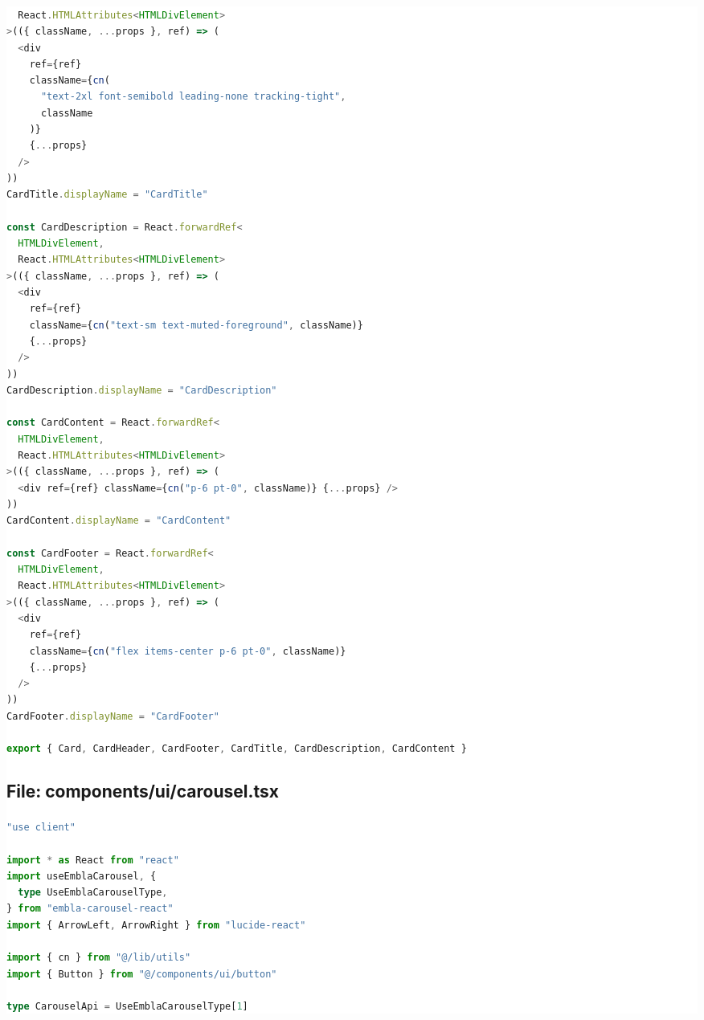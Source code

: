 ````typescript
  React.HTMLAttributes<HTMLDivElement>
>(({ className, ...props }, ref) => (
  <div
    ref={ref}
    className={cn(
      "text-2xl font-semibold leading-none tracking-tight",
      className
    )}
    {...props}
  />
))
CardTitle.displayName = "CardTitle"

const CardDescription = React.forwardRef<
  HTMLDivElement,
  React.HTMLAttributes<HTMLDivElement>
>(({ className, ...props }, ref) => (
  <div
    ref={ref}
    className={cn("text-sm text-muted-foreground", className)}
    {...props}
  />
))
CardDescription.displayName = "CardDescription"

const CardContent = React.forwardRef<
  HTMLDivElement,
  React.HTMLAttributes<HTMLDivElement>
>(({ className, ...props }, ref) => (
  <div ref={ref} className={cn("p-6 pt-0", className)} {...props} />
))
CardContent.displayName = "CardContent"

const CardFooter = React.forwardRef<
  HTMLDivElement,
  React.HTMLAttributes<HTMLDivElement>
>(({ className, ...props }, ref) => (
  <div
    ref={ref}
    className={cn("flex items-center p-6 pt-0", className)}
    {...props}
  />
))
CardFooter.displayName = "CardFooter"

export { Card, CardHeader, CardFooter, CardTitle, CardDescription, CardContent }
````

## File: components/ui/carousel.tsx
````typescript
"use client"

import * as React from "react"
import useEmblaCarousel, {
  type UseEmblaCarouselType,
} from "embla-carousel-react"
import { ArrowLeft, ArrowRight } from "lucide-react"

import { cn } from "@/lib/utils"
import { Button } from "@/components/ui/button"

type CarouselApi = UseEmblaCarouselType[1]
````